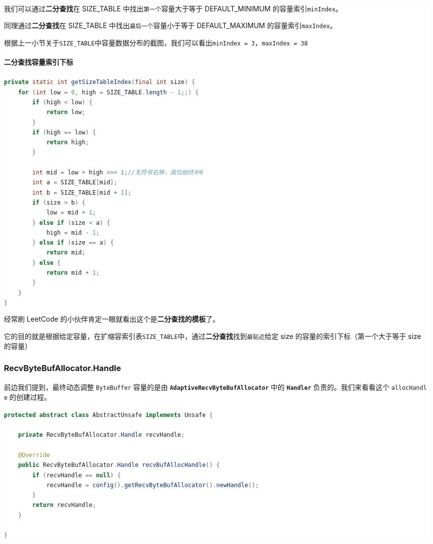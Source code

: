 我们可以通过**二分查找**在 SIZE_TABLE 中找出`第一个`容量大于等于 DEFAULT_MINIMUM 的容量索引`minIndex`。

同理通过**二分查找**在 SIZE_TABLE 中找出`最后一个`容量小于等于 DEFAULT_MAXIMUM 的容量索引`maxIndex`。

根据上一小节关于`SIZE_TABLE`中容量数据分布的截图，我们可以看出`minIndex = 3`，`maxIndex = 38`

#### 二分查找容量索引下标

```java
private static int getSizeTableIndex(final int size) {
    for (int low = 0, high = SIZE_TABLE.length - 1;;) {
        if (high < low) {
            return low;
        }
        if (high == low) {
            return high;
        }

        int mid = low + high >>> 1;//无符号右移，高位始终补0
        int a = SIZE_TABLE[mid];
        int b = SIZE_TABLE[mid + 1];
        if (size > b) {
            low = mid + 1;
        } else if (size < a) {
            high = mid - 1;
        } else if (size == a) {
            return mid;
        } else {
            return mid + 1;
        }
    }
}
```

经常刷 LeetCode 的小伙伴肯定一眼就看出这个是**二分查找的模板**了。

它的目的就是根据给定容量，在扩缩容索引表`SIZE_TABLE`中，通过**二分查找**找到`最贴近`给定 size 的容量的索引下标（第一个大于等于 size 的容量）

### RecvByteBufAllocator.Handle

前边我们提到，最终动态调整 `ByteBuffer` 容量的是由 **`AdaptiveRecvByteBufAllocator`** 中的 **`Handler`** 负责的。我们来看看这个 `allocHandle` 的创建过程。

```java
protected abstract class AbstractUnsafe implements Unsafe {

    private RecvByteBufAllocator.Handle recvHandle;

    @Override
    public RecvByteBufAllocator.Handle recvBufAllocHandle() {
        if (recvHandle == null) {
            recvHandle = config().getRecvByteBufAllocator().newHandle();
        }
        return recvHandle;
    }

}
```
